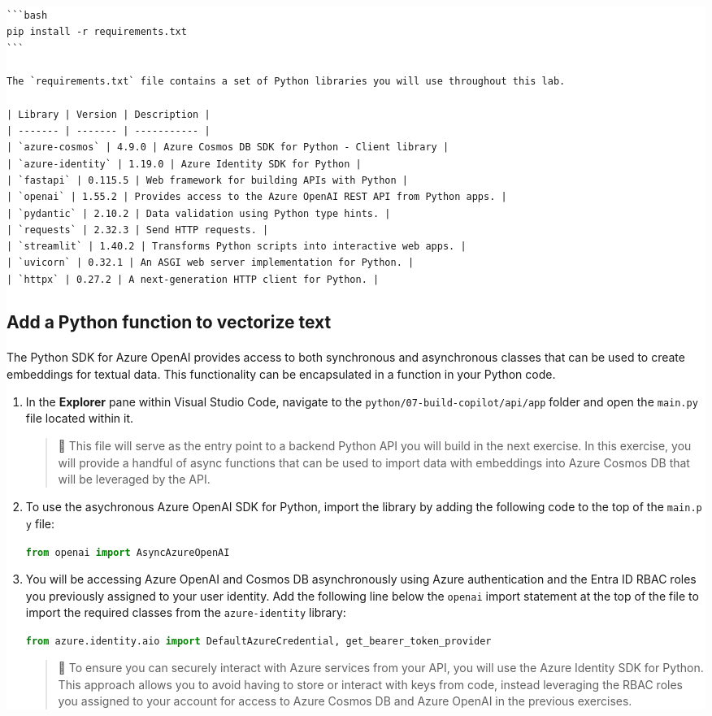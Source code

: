     ```bash
    pip install -r requirements.txt
    ```

    The `requirements.txt` file contains a set of Python libraries you will use throughout this lab.

    | Library | Version | Description |
    | ------- | ------- | ----------- |
    | `azure-cosmos` | 4.9.0 | Azure Cosmos DB SDK for Python - Client library |
    | `azure-identity` | 1.19.0 | Azure Identity SDK for Python |
    | `fastapi` | 0.115.5 | Web framework for building APIs with Python |
    | `openai` | 1.55.2 | Provides access to the Azure OpenAI REST API from Python apps. |
    | `pydantic` | 2.10.2 | Data validation using Python type hints. |
    | `requests` | 2.32.3 | Send HTTP requests. |
    | `streamlit` | 1.40.2 | Transforms Python scripts into interactive web apps. |
    | `uvicorn` | 0.32.1 | An ASGI web server implementation for Python. |
    | `httpx` | 0.27.2 | A next-generation HTTP client for Python. |

## Add a Python function to vectorize text

The Python SDK for Azure OpenAI provides access to both synchronous and asynchronous classes that can be used to create embeddings for textual data. This functionality can be encapsulated in a function in your Python code.

1. In the **Explorer** pane within Visual Studio Code, navigate to the `python/07-build-copilot/api/app` folder and open the `main.py` file located within it.

    > &#128221; This file will serve as the entry point to a backend Python API you will build in the next exercise. In this exercise, you will provide a handful of async functions that can be used to import data with embeddings into Azure Cosmos DB that will be leveraged by the API.

2. To use the asychronous Azure OpenAI SDK for Python, import the library by adding the following code to the top of the `main.py` file:

   ```python
   from openai import AsyncAzureOpenAI
   ```

3. You will be accessing Azure OpenAI and Cosmos DB asynchronously using Azure authentication and the Entra ID RBAC roles you previously assigned to your user identity. Add the following line below the `openai` import statement at the top of the file to import the required classes from the `azure-identity` library:

   ```python
   from azure.identity.aio import DefaultAzureCredential, get_bearer_token_provider
   ```

    > &#128221; To ensure you can securely interact with Azure services from your API, you will use the Azure Identity SDK for Python. This approach allows you to avoid having to store or interact with keys from code, instead leveraging the RBAC roles you assigned to your account for access to Azure Cosmos DB and Azure OpenAI in the previous exercises.

